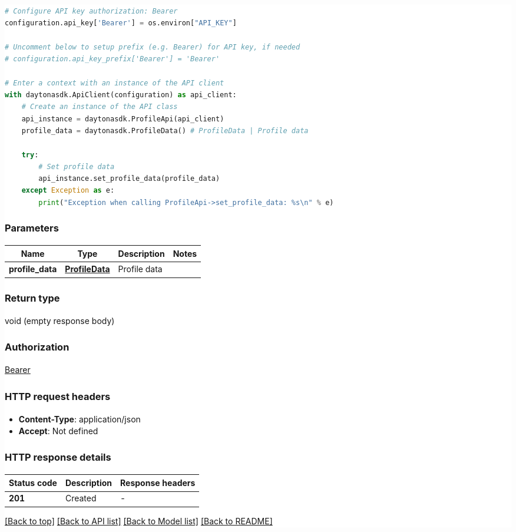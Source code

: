 ```python
# Configure API key authorization: Bearer
configuration.api_key['Bearer'] = os.environ["API_KEY"]

# Uncomment below to setup prefix (e.g. Bearer) for API key, if needed
# configuration.api_key_prefix['Bearer'] = 'Bearer'

# Enter a context with an instance of the API client
with daytonasdk.ApiClient(configuration) as api_client:
    # Create an instance of the API class
    api_instance = daytonasdk.ProfileApi(api_client)
    profile_data = daytonasdk.ProfileData() # ProfileData | Profile data

    try:
        # Set profile data
        api_instance.set_profile_data(profile_data)
    except Exception as e:
        print("Exception when calling ProfileApi->set_profile_data: %s\n" % e)
```



### Parameters


Name | Type | Description  | Notes
------------- | ------------- | ------------- | -------------
 **profile_data** | [**ProfileData**](ProfileData.md)| Profile data | 

### Return type

void (empty response body)

### Authorization

[Bearer](../README.md#Bearer)

### HTTP request headers

 - **Content-Type**: application/json
 - **Accept**: Not defined

### HTTP response details

| Status code | Description | Response headers |
|-------------|-------------|------------------|
**201** | Created |  -  |

[[Back to top]](#) [[Back to API list]](../README.md#documentation-for-api-endpoints) [[Back to Model list]](../README.md#documentation-for-models) [[Back to README]](../README.md)

